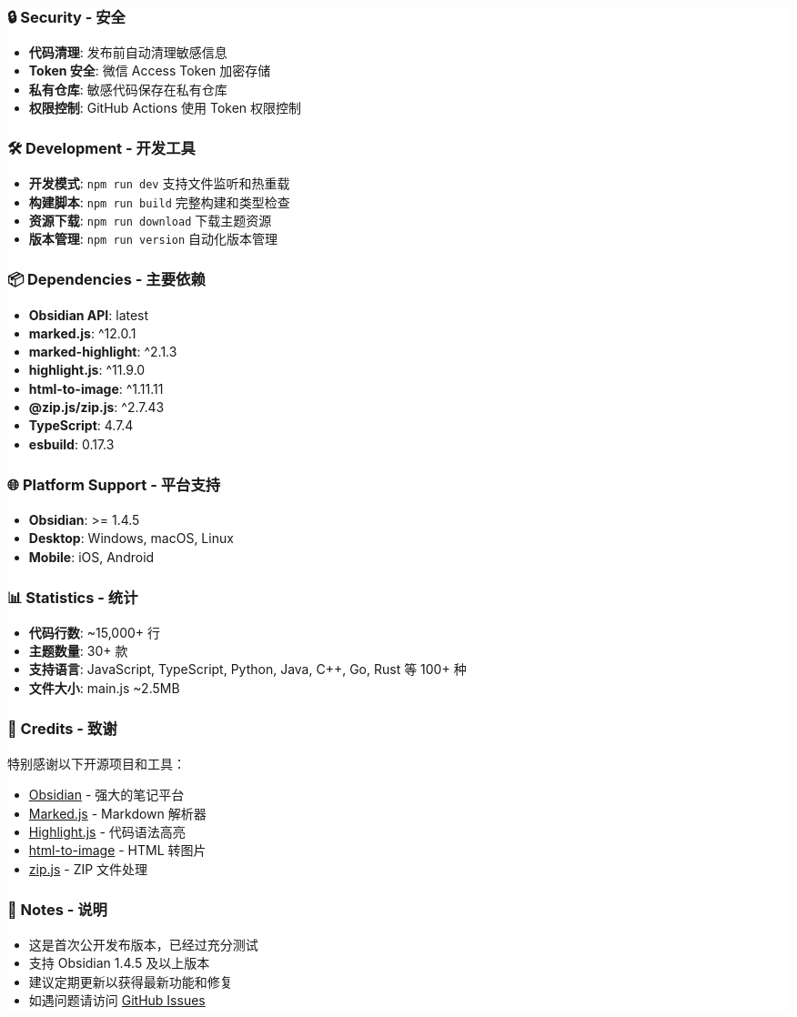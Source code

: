 ### 🔒 Security - 安全

- **代码清理**: 发布前自动清理敏感信息
- **Token 安全**: 微信 Access Token 加密存储
- **私有仓库**: 敏感代码保存在私有仓库
- **权限控制**: GitHub Actions 使用 Token 权限控制

### 🛠️ Development - 开发工具

- **开发模式**: `npm run dev` 支持文件监听和热重载
- **构建脚本**: `npm run build` 完整构建和类型检查
- **资源下载**: `npm run download` 下载主题资源
- **版本管理**: `npm run version` 自动化版本管理

### 📦 Dependencies - 主要依赖

- **Obsidian API**: latest
- **marked.js**: ^12.0.1
- **marked-highlight**: ^2.1.3
- **highlight.js**: ^11.9.0
- **html-to-image**: ^1.11.11
- **@zip.js/zip.js**: ^2.7.43
- **TypeScript**: 4.7.4
- **esbuild**: 0.17.3

### 🌐 Platform Support - 平台支持

- **Obsidian**: >= 1.4.5
- **Desktop**: Windows, macOS, Linux
- **Mobile**: iOS, Android

### 📊 Statistics - 统计

- **代码行数**: ~15,000+ 行
- **主题数量**: 30+ 款
- **支持语言**: JavaScript, TypeScript, Python, Java, C++, Go, Rust 等 100+ 种
- **文件大小**: main.js ~2.5MB

### 🙏 Credits - 致谢

特别感谢以下开源项目和工具：
- [Obsidian](https://obsidian.md/) - 强大的笔记平台
- [Marked.js](https://marked.js.org/) - Markdown 解析器
- [Highlight.js](https://highlightjs.org/) - 代码语法高亮
- [html-to-image](https://github.com/bubkoo/html-to-image) - HTML 转图片
- [zip.js](https://gildas-lormeau.github.io/zip.js/) - ZIP 文件处理

### 📝 Notes - 说明

- 这是首次公开发布版本，已经过充分测试
- 支持 Obsidian 1.4.5 及以上版本
- 建议定期更新以获得最新功能和修复
- 如遇问题请访问 [GitHub Issues](https://github.com/IsHexx/WDWXEdit/issues)
